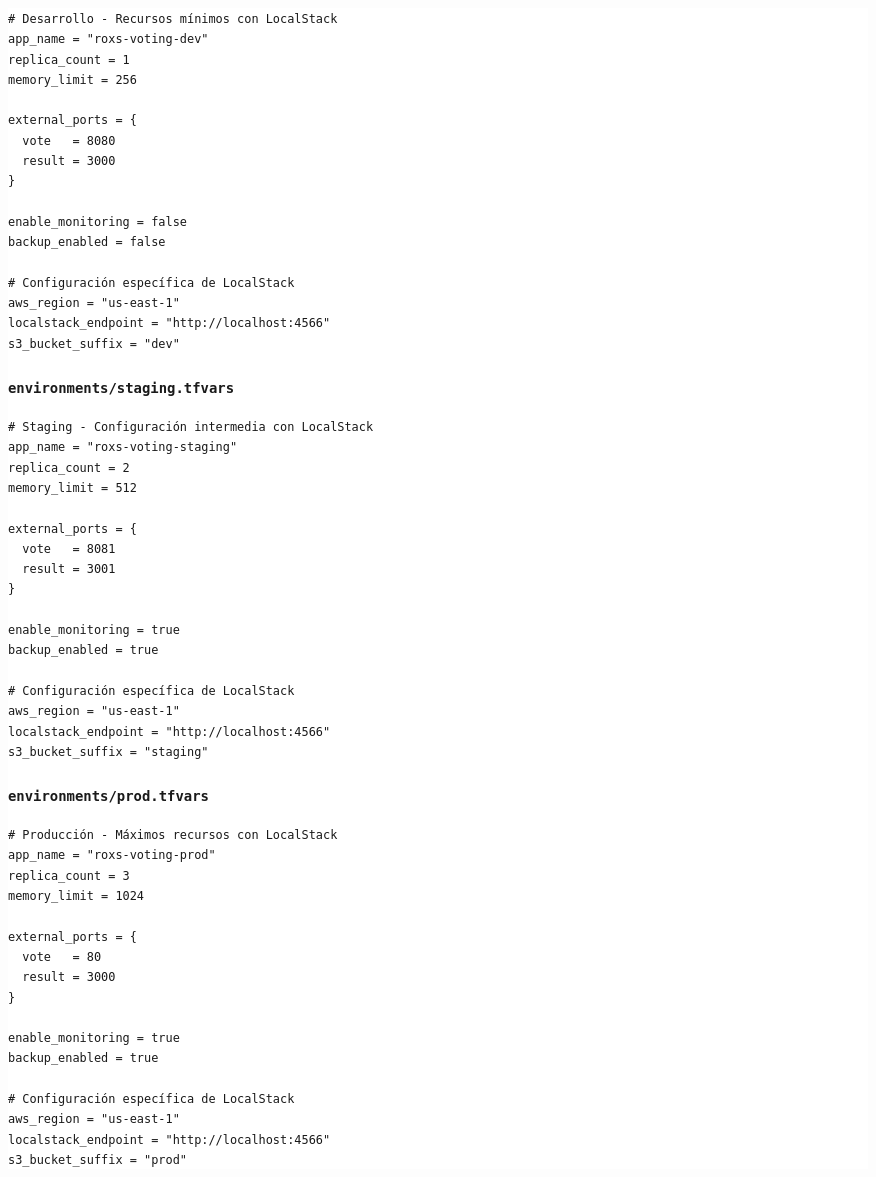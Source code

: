 ```
# Desarrollo - Recursos mínimos con LocalStack
app_name = "roxs-voting-dev"
replica_count = 1
memory_limit = 256

external_ports = {
  vote   = 8080
  result = 3000
}

enable_monitoring = false
backup_enabled = false

# Configuración específica de LocalStack
aws_region = "us-east-1"
localstack_endpoint = "http://localhost:4566"
s3_bucket_suffix = "dev"
```

### `environments/staging.tfvars`[​](#environmentsstagingtfvars "Enlace directo al environmentsstagingtfvars")

```
# Staging - Configuración intermedia con LocalStack
app_name = "roxs-voting-staging"
replica_count = 2
memory_limit = 512

external_ports = {
  vote   = 8081
  result = 3001
}

enable_monitoring = true
backup_enabled = true

# Configuración específica de LocalStack
aws_region = "us-east-1"
localstack_endpoint = "http://localhost:4566"
s3_bucket_suffix = "staging"
```

### `environments/prod.tfvars`[​](#environmentsprodtfvars "Enlace directo al environmentsprodtfvars")

```
# Producción - Máximos recursos con LocalStack
app_name = "roxs-voting-prod"
replica_count = 3
memory_limit = 1024

external_ports = {
  vote   = 80
  result = 3000
}

enable_monitoring = true
backup_enabled = true

# Configuración específica de LocalStack
aws_region = "us-east-1"
localstack_endpoint = "http://localhost:4566"
s3_bucket_suffix = "prod"
```
